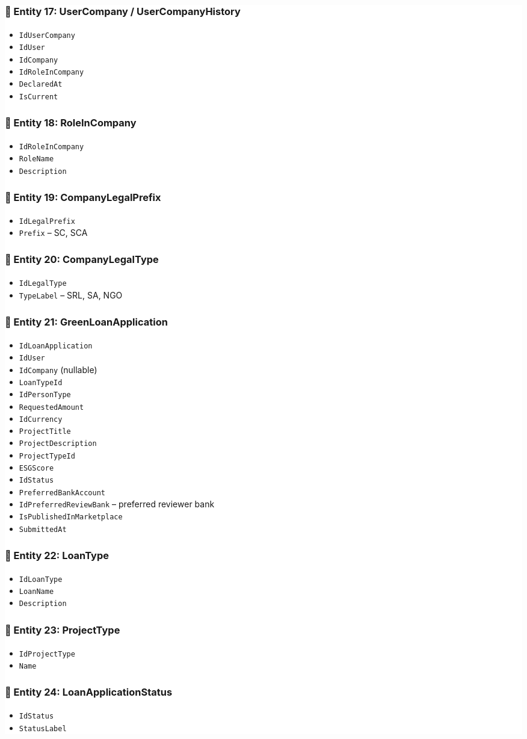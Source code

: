 ### 🔹 Entity 17: UserCompany / UserCompanyHistory
- `IdUserCompany`
- `IdUser`
- `IdCompany`
- `IdRoleInCompany`
- `DeclaredAt`
- `IsCurrent`

### 🔹 Entity 18: RoleInCompany
- `IdRoleInCompany`
- `RoleName`
- `Description`

### 🔹 Entity 19: CompanyLegalPrefix
- `IdLegalPrefix`
- `Prefix` – SC, SCA

### 🔹 Entity 20: CompanyLegalType
- `IdLegalType`
- `TypeLabel` – SRL, SA, NGO

### 🔹 Entity 21: GreenLoanApplication
- `IdLoanApplication`
- `IdUser`
- `IdCompany` (nullable)
- `LoanTypeId`
- `IdPersonType`
- `RequestedAmount`
- `IdCurrency`
- `ProjectTitle`
- `ProjectDescription`
- `ProjectTypeId`
- `ESGScore`
- `IdStatus`
- `PreferredBankAccount`
- `IdPreferredReviewBank` – preferred reviewer bank
- `IsPublishedInMarketplace`
- `SubmittedAt`

### 🔹 Entity 22: LoanType
- `IdLoanType`
- `LoanName`
- `Description`

### 🔹 Entity 23: ProjectType
- `IdProjectType`
- `Name`

### 🔹 Entity 24: LoanApplicationStatus
- `IdStatus`
- `StatusLabel`
